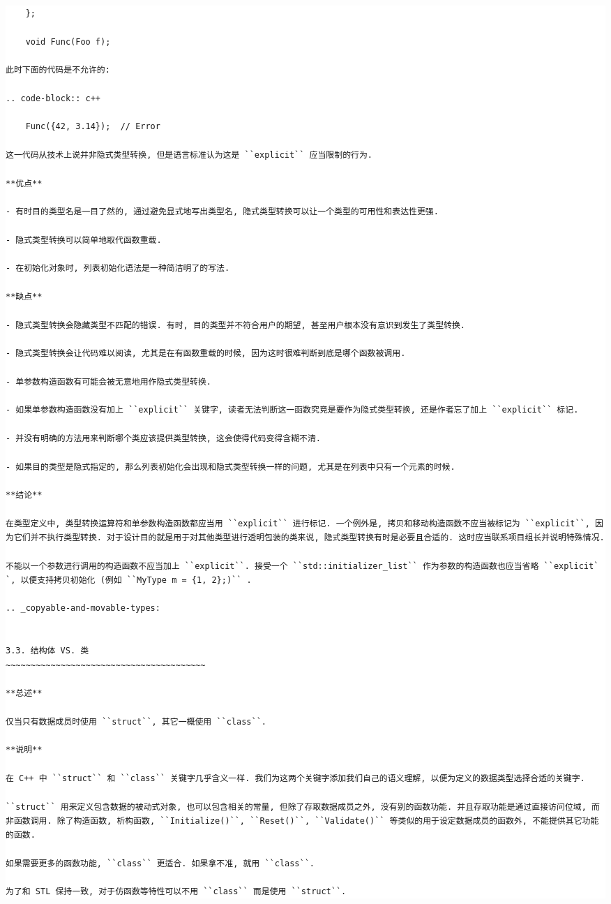 ~~~~~~~~~~~~~~~~~~~~~~~~~~~~~~~~~~~~~~~~~~~~
    };

    void Func(Foo f);

此时下面的代码是不允许的:

.. code-block:: c++

    Func({42, 3.14});  // Error

这一代码从技术上说并非隐式类型转换, 但是语言标准认为这是 ``explicit`` 应当限制的行为.

**优点**

- 有时目的类型名是一目了然的, 通过避免显式地写出类型名, 隐式类型转换可以让一个类型的可用性和表达性更强.

- 隐式类型转换可以简单地取代函数重载.

- 在初始化对象时, 列表初始化语法是一种简洁明了的写法.

**缺点**

- 隐式类型转换会隐藏类型不匹配的错误. 有时, 目的类型并不符合用户的期望, 甚至用户根本没有意识到发生了类型转换.

- 隐式类型转换会让代码难以阅读, 尤其是在有函数重载的时候, 因为这时很难判断到底是哪个函数被调用.

- 单参数构造函数有可能会被无意地用作隐式类型转换.

- 如果单参数构造函数没有加上 ``explicit`` 关键字, 读者无法判断这一函数究竟是要作为隐式类型转换, 还是作者忘了加上 ``explicit`` 标记.

- 并没有明确的方法用来判断哪个类应该提供类型转换, 这会使得代码变得含糊不清.

- 如果目的类型是隐式指定的, 那么列表初始化会出现和隐式类型转换一样的问题, 尤其是在列表中只有一个元素的时候.

**结论**

在类型定义中, 类型转换运算符和单参数构造函数都应当用 ``explicit`` 进行标记. 一个例外是, 拷贝和移动构造函数不应当被标记为 ``explicit``, 因为它们并不执行类型转换. 对于设计目的就是用于对其他类型进行透明包装的类来说, 隐式类型转换有时是必要且合适的. 这时应当联系项目组长并说明特殊情况.

不能以一个参数进行调用的构造函数不应当加上 ``explicit``. 接受一个 ``std::initializer_list`` 作为参数的构造函数也应当省略 ``explicit``, 以便支持拷贝初始化 (例如 ``MyType m = {1, 2};)`` .

.. _copyable-and-movable-types:


3.3. 结构体 VS. 类
~~~~~~~~~~~~~~~~~~~~~~~~~~~~~~~~~~~~~~~~

**总述**

仅当只有数据成员时使用 ``struct``, 其它一概使用 ``class``.

**说明**

在 C++ 中 ``struct`` 和 ``class`` 关键字几乎含义一样. 我们为这两个关键字添加我们自己的语义理解, 以便为定义的数据类型选择合适的关键字.

``struct`` 用来定义包含数据的被动式对象, 也可以包含相关的常量, 但除了存取数据成员之外, 没有别的函数功能. 并且存取功能是通过直接访问位域, 而非函数调用. 除了构造函数, 析构函数, ``Initialize()``, ``Reset()``, ``Validate()`` 等类似的用于设定数据成员的函数外, 不能提供其它功能的函数.

如果需要更多的函数功能, ``class`` 更适合. 如果拿不准, 就用 ``class``.

为了和 STL 保持一致, 对于仿函数等特性可以不用 ``class`` 而是使用 ``struct``.

~~~~~~~~~~~~~~~~~~~~~~~~~~~~~~~~~~~~~~~~~~~~